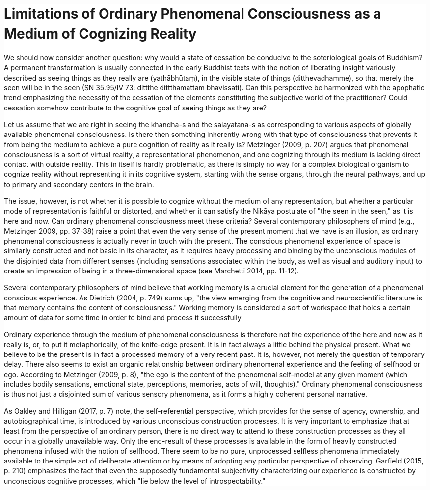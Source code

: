 # Limitations of Ordinary Phenomenal Consciousness as a Medium of Cognizing Reality 

We should now consider another question: why would a state of cessation be conducive to the soteriological goals of Buddhism? A permanent transformation is usually connected in the early Buddhist texts with the notion of liberating insight variously described as seeing things as they really are (yathābhūtaṃ), in the visible state of things (ditthevadhamme), so that merely the seen will be in the seen (SN 35.95/IV 73: dittthe dittthamattam bhavissati). Can this perspective be harmonized with the apophatic trend emphasizing the necessity of the cessation of the elements constituting the subjective world of the practitioner? Could cessation somehow contribute to the cognitive goal of seeing things as they are?

Let us assume that we are right in seeing the khandha-s and the salāyatana-s as corresponding to various aspects of globally available phenomenal consciousness. Is there then something inherently wrong with that type of consciousness that prevents it from being the medium to achieve a pure cognition of reality as it really is? Metzinger (2009, p. 207) argues that phenomenal consciousness is a sort of virtual reality, a representational phenomenon, and one cognizing through its medium is lacking direct contact with outside reality. This in itself is hardly problematic, as there is simply no way for a complex biological organism to cognize reality without
representing it in its cognitive system, starting with the sense organs, through the neural pathways, and up to primary and secondary centers in the brain.

The issue, however, is not whether it is possible to cognize without the medium of any representation, but whether a particular mode of representation is faithful or distorted, and whether it can satisfy the Nikāya postulate of "the seen in the seen," as it is here and now. Can ordinary phenomenal consciousness meet these criteria? Several contemporary philosophers of mind (e.g., Metzinger 2009, pp. 37-38) raise a point that even the very sense of the present moment that we have is an illusion, as ordinary phenomenal consciousness is actually never in touch with the present. The conscious phenomenal experience of space is similarly constructed and not basic in its character, as it requires heavy processing and binding by the unconscious modules of the disjointed data from different senses (including sensations associated within the body, as well as visual and auditory input) to create an impression of being in a three-dimensional space (see Marchetti 2014, pp. 11-12).

Several contemporary philosophers of mind believe that working memory is a crucial element for the generation of a phenomenal conscious experience. As Dietrich (2004, p. 749) sums up, "the view emerging from the cognitive and neuroscientific literature is that memory contains the content of consciousness." Working memory is considered a sort of workspace that holds a certain amount of data for some time in order to bind and process it successfully.

Ordinary experience through the medium of phenomenal consciousness is therefore not the experience of the here and now as it really is, or, to put it metaphorically, of the knife-edge present. It is in fact always a little behind the physical present. What we believe to be the present is in fact a processed memory of a very recent past. It is, however, not merely the question of temporary delay. There also seems to exist an organic relationship between ordinary phenomenal experience and the feeling of selfhood or ego. According to Metzinger (2009, p. 8), "the ego is the content of the phenomenal self-model at any given moment (which includes bodily sensations, emotional state, perceptions, memories, acts of will, thoughts)." Ordinary phenomenal consciousness is thus not just a disjointed sum of various sensory phenomena, as it forms a highly coherent personal narrative.

As Oakley and Hilligan (2017, p. 7) note, the self-referential perspective, which provides for the sense of agency, ownership, and autobiographical time, is introduced by various unconscious construction processes. It is very important to emphasize that at least from the perspective of an ordinary person, there is no direct way to attend to these construction processes as they all occur in a globally unavailable way. Only the end-result of these processes is available in the form of heavily constructed phenomena infused with the notion of selfhood. There seem to be no pure, unprocessed selfless phenomena immediately available to the simple act of deliberate attention
or by means of adopting any particular perspective of observing. Garfield (2015, p. 210) emphasizes the fact that even the supposedly fundamental subjectivity characterizing our experience is constructed by unconscious cognitive processes, which "lie below the level of introspectability."
